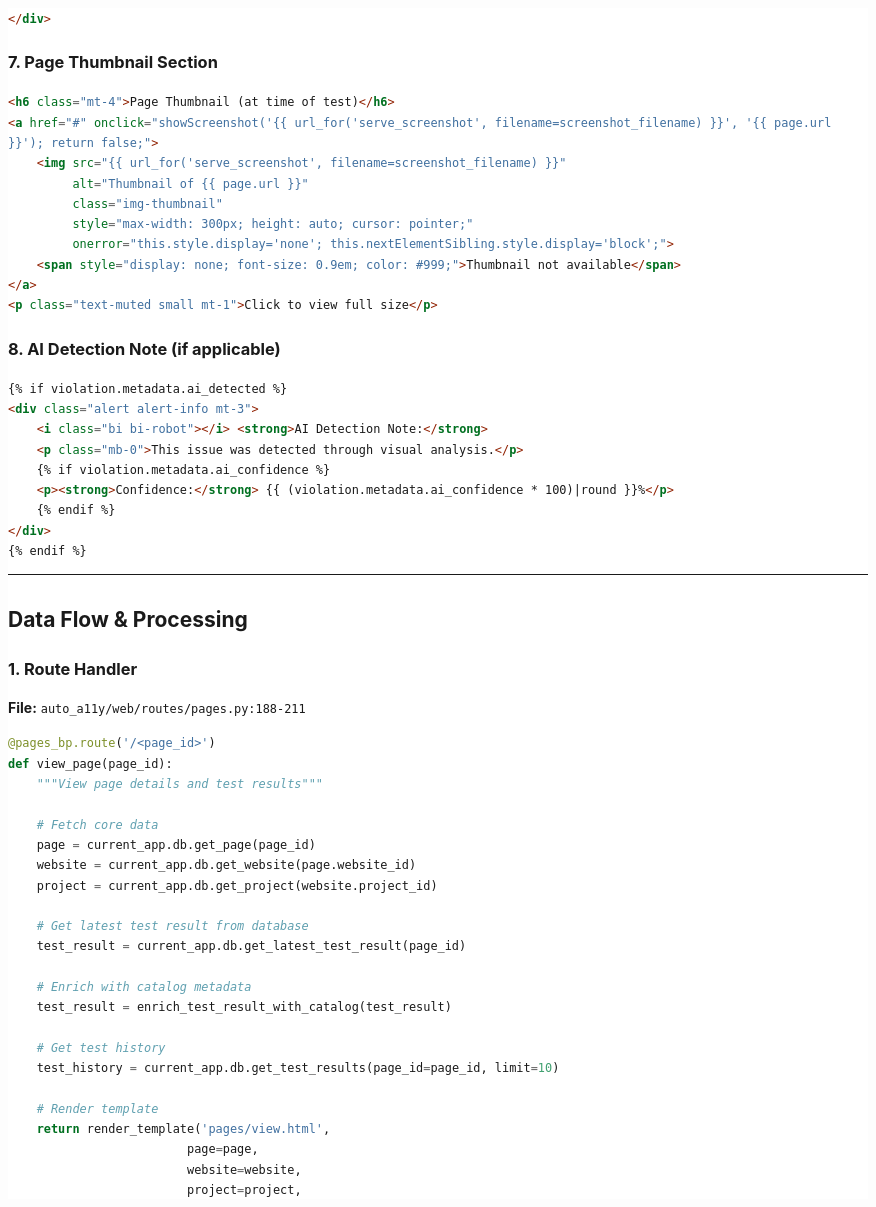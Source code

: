 ```html
</div>
```

### 7. Page Thumbnail Section

```html
<h6 class="mt-4">Page Thumbnail (at time of test)</h6>
<a href="#" onclick="showScreenshot('{{ url_for('serve_screenshot', filename=screenshot_filename) }}', '{{ page.url }}'); return false;">
    <img src="{{ url_for('serve_screenshot', filename=screenshot_filename) }}"
         alt="Thumbnail of {{ page.url }}"
         class="img-thumbnail"
         style="max-width: 300px; height: auto; cursor: pointer;"
         onerror="this.style.display='none'; this.nextElementSibling.style.display='block';">
    <span style="display: none; font-size: 0.9em; color: #999;">Thumbnail not available</span>
</a>
<p class="text-muted small mt-1">Click to view full size</p>
```

### 8. AI Detection Note (if applicable)

```html
{% if violation.metadata.ai_detected %}
<div class="alert alert-info mt-3">
    <i class="bi bi-robot"></i> <strong>AI Detection Note:</strong>
    <p class="mb-0">This issue was detected through visual analysis.</p>
    {% if violation.metadata.ai_confidence %}
    <p><strong>Confidence:</strong> {{ (violation.metadata.ai_confidence * 100)|round }}%</p>
    {% endif %}
</div>
{% endif %}
```

---

## Data Flow & Processing

### 1. Route Handler

**File:** `auto_a11y/web/routes/pages.py:188-211`

```python
@pages_bp.route('/<page_id>')
def view_page(page_id):
    """View page details and test results"""

    # Fetch core data
    page = current_app.db.get_page(page_id)
    website = current_app.db.get_website(page.website_id)
    project = current_app.db.get_project(website.project_id)

    # Get latest test result from database
    test_result = current_app.db.get_latest_test_result(page_id)

    # Enrich with catalog metadata
    test_result = enrich_test_result_with_catalog(test_result)

    # Get test history
    test_history = current_app.db.get_test_results(page_id=page_id, limit=10)

    # Render template
    return render_template('pages/view.html',
                         page=page,
                         website=website,
                         project=project,
```